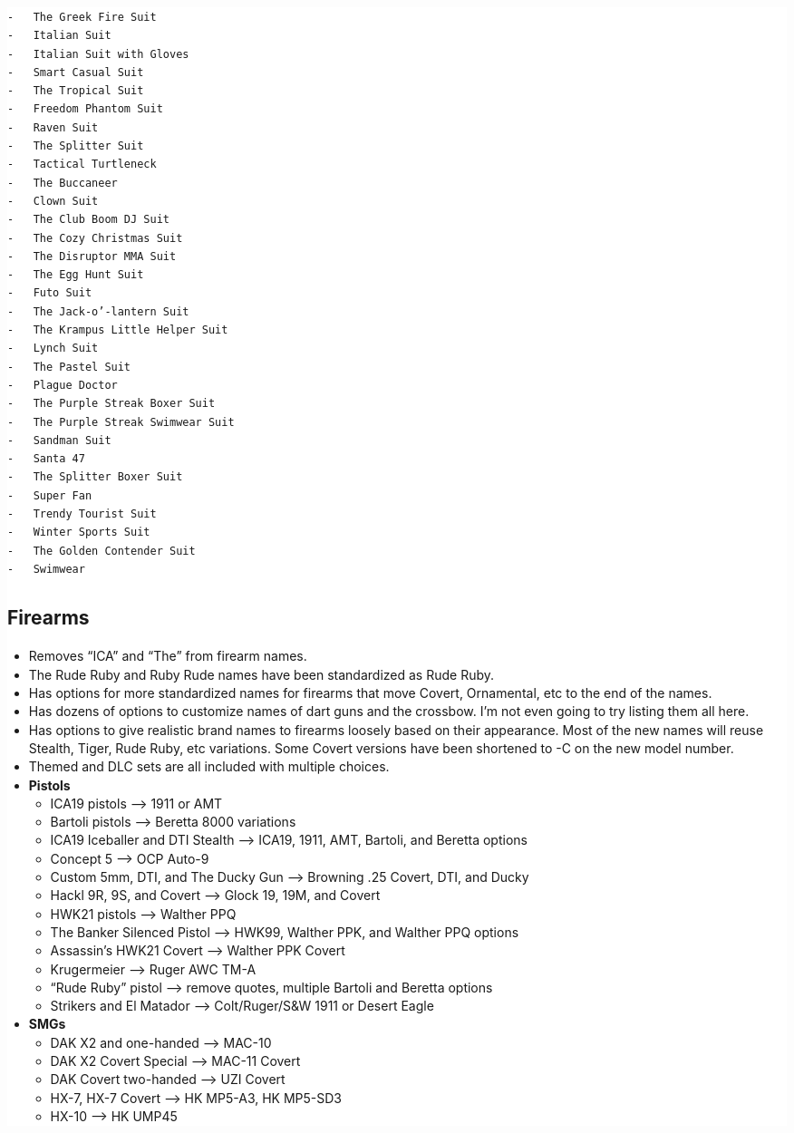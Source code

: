     -   The Greek Fire Suit
    -   Italian Suit
    -   Italian Suit with Gloves
    -   Smart Casual Suit
    -   The Tropical Suit
    -   Freedom Phantom Suit
    -   Raven Suit
    -   The Splitter Suit
    -   Tactical Turtleneck
    -   The Buccaneer
    -   Clown Suit
    -   The Club Boom DJ Suit
    -   The Cozy Christmas Suit
    -   The Disruptor MMA Suit
    -   The Egg Hunt Suit
    -   Futo Suit
    -   The Jack-o’-lantern Suit
    -   The Krampus Little Helper Suit
    -   Lynch Suit
    -   The Pastel Suit
    -   Plague Doctor
    -   The Purple Streak Boxer Suit
    -   The Purple Streak Swimwear Suit
    -   Sandman Suit
    -   Santa 47
    -   The Splitter Boxer Suit
    -   Super Fan
    -   Trendy Tourist Suit
    -   Winter Sports Suit
    -   The Golden Contender Suit
    -   Swimwear

## **Firearms**

-   Removes “ICA” and “The” from firearm names.
-   The Rude Ruby and Ruby Rude names have been standardized as Rude Ruby.
-   Has options for more standardized names for firearms that move Covert, Ornamental, etc to the end of the names.
-   Has dozens of options to customize names of dart guns and the crossbow. I’m not even going to try listing them all here.
-   Has options to give realistic brand names to firearms loosely based on their appearance. Most of the new names will reuse Stealth, Tiger, Rude Ruby, etc variations. Some Covert versions have been shortened to -C on the new model number.
-   Themed and DLC sets are all included with multiple choices.
-   **Pistols**
    -   ICA19 pistols --> 1911 or AMT
    -   Bartoli pistols --> Beretta 8000 variations
    -   ICA19 Iceballer and DTI Stealth --> ICA19, 1911, AMT, Bartoli, and Beretta options
    -   Concept 5 --> OCP Auto-9
    -   Custom 5mm, DTI, and The Ducky Gun --> Browning .25 Covert, DTI, and Ducky
    -   Hackl 9R, 9S, and Covert --> Glock 19, 19M, and Covert
    -   HWK21 pistols --> Walther PPQ
    -   The Banker Silenced Pistol --> HWK99, Walther PPK, and Walther PPQ options
    -   Assassin’s HWK21 Covert --> Walther PPK Covert
    -   Krugermeier --> Ruger AWC TM-A
    -   “Rude Ruby” pistol --> remove quotes, multiple Bartoli and Beretta options
    -   Strikers and El Matador --> Colt/Ruger/S&W 1911 or Desert Eagle
-   **SMGs**
    -   DAK X2 and one-handed --> MAC-10
    -   DAK X2 Covert Special --> MAC-11 Covert
    -   DAK Covert two-handed --> UZI Covert
    -   HX-7, HX-7 Covert --> HK MP5-A3, HK MP5-SD3
    -   HX-10 --> HK UMP45